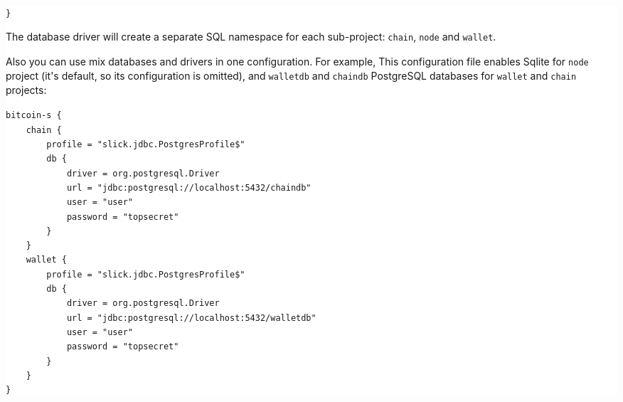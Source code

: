 ```$xslt
}
```

The database driver will create a separate SQL namespace for each sub-project: `chain`, `node` and `wallet`.

Also you can use mix databases and drivers in one configuration. For example,
This configuration file enables Sqlite for `node` project (it's default, so its configuration 
is omitted), and `walletdb` and `chaindb` PostgreSQL databases for `wallet` and `chain` projects:

```$xslt
bitcoin-s {
    chain {
        profile = "slick.jdbc.PostgresProfile$"
        db {
            driver = org.postgresql.Driver
            url = "jdbc:postgresql://localhost:5432/chaindb"
            user = "user"
            password = "topsecret"
        }
    }
    wallet {
        profile = "slick.jdbc.PostgresProfile$"
        db {
            driver = org.postgresql.Driver
            url = "jdbc:postgresql://localhost:5432/walletdb"
            user = "user"
            password = "topsecret"
        }
    }
}
```
